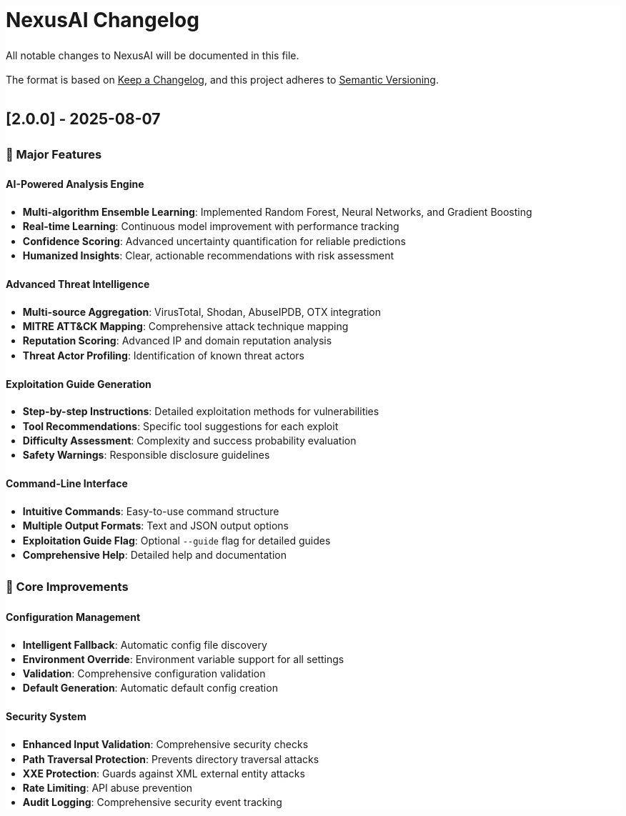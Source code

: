 # NexusAI Changelog

All notable changes to NexusAI will be documented in this file.

The format is based on [Keep a Changelog](https://keepachangelog.com/en/1.0.0/),
and this project adheres to [Semantic Versioning](https://semver.org/spec/v2.0.0.html).

## [2.0.0] - 2025-08-07

### 🚀 Major Features

#### AI-Powered Analysis Engine
- **Multi-algorithm Ensemble Learning**: Implemented Random Forest, Neural Networks, and Gradient Boosting
- **Real-time Learning**: Continuous model improvement with performance tracking
- **Confidence Scoring**: Advanced uncertainty quantification for reliable predictions
- **Humanized Insights**: Clear, actionable recommendations with risk assessment

#### Advanced Threat Intelligence
- **Multi-source Aggregation**: VirusTotal, Shodan, AbuseIPDB, OTX integration
- **MITRE ATT&CK Mapping**: Comprehensive attack technique mapping
- **Reputation Scoring**: Advanced IP and domain reputation analysis
- **Threat Actor Profiling**: Identification of known threat actors

#### Exploitation Guide Generation
- **Step-by-step Instructions**: Detailed exploitation methods for vulnerabilities
- **Tool Recommendations**: Specific tool suggestions for each exploit
- **Difficulty Assessment**: Complexity and success probability evaluation
- **Safety Warnings**: Responsible disclosure guidelines

#### Command-Line Interface
- **Intuitive Commands**: Easy-to-use command structure
- **Multiple Output Formats**: Text and JSON output options
- **Exploitation Guide Flag**: Optional `--guide` flag for detailed guides
- **Comprehensive Help**: Detailed help and documentation

### 🔧 Core Improvements

#### Configuration Management
- **Intelligent Fallback**: Automatic config file discovery
- **Environment Override**: Environment variable support for all settings
- **Validation**: Comprehensive configuration validation
- **Default Generation**: Automatic default config creation

#### Security System
- **Enhanced Input Validation**: Comprehensive security checks
- **Path Traversal Protection**: Prevents directory traversal attacks
- **XXE Protection**: Guards against XML external entity attacks
- **Rate Limiting**: API abuse prevention
- **Audit Logging**: Comprehensive security event tracking

